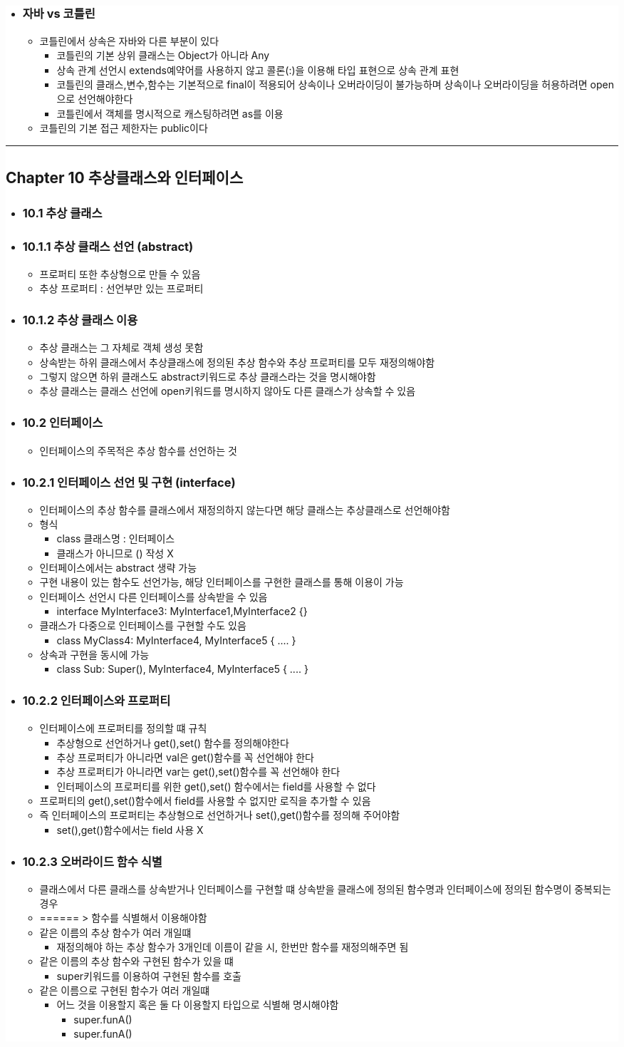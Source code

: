 * ### 자바 vs 코틀린
  * 코틀린에서 상속은 자바와 다른 부분이 있다
    * 코틀린의 기본 상위 클래스는 Object가 아니라 Any
    * 상속 관계 선언시 extends예약어를 사용하지 않고 콜론(:)을 이용해 타입 표현으로 상속 관계 표현
    * 코틀린의 클래스,변수,함수는 기본적으로 final이 적용되어 상속이나 오버라이딩이 불가능하며 상속이나 오버라이딩을 허용하려면 open으로 선언해야한다
    * 코틀린에서 객체를 명시적으로 캐스팅하려면 as를 이용
  * 코틀린의 기본 접근 제한자는 public이다
  
---

## Chapter 10 추상클래스와 인터페이스

* ### 10.1 추상 클래스

* ### 10.1.1 추상 클래스 선언 (abstract)
  * 프로퍼티 또한 추상형으로 만들 수 있음
  * 추상 프로퍼티 : 선언부만 있는 프로퍼티

* ### 10.1.2 추상 클래스 이용
  * 추상 클래스는 그 자체로 객체 생성 못함
  * 상속받는 하위 클래스에서 추상클래스에 정의된 추상 함수와 추상 프로퍼티를 모두 재정의해야함
  * 그렇지 않으면 하위 클래스도 abstract키워드로 추상 클래스라는 것을 명시해야함
  * 추상 클래스는 클래스 선언에 open키워드를 명시하지 않아도 다른 클래스가 상속할 수 있음

* ### 10.2 인터페이스
  * 인터페이스의 주목적은 추상 함수를 선언하는 것
* ### 10.2.1 인터페이스 선언 및 구현 (interface)
  * 인터페이스의 추상 함수를 클래스에서 재정의하지 않는다면 해당 클래스는 추상클래스로 선언해야함
  * 형식
    * class 클래스명 : 인터페이스 
    * 클래스가 아니므로 () 작성 X
  * 인터페이스에서는 abstract 생략 가능
  * 구현 내용이 있는 함수도 선언가능, 해당 인터페이스를 구현한 클래스를 통해 이용이 가능
  * 인터페이스 선언시 다른 인터페이스를 상속받을 수 있음 
    * interface MyInterface3: MyInterface1,MyInterface2 {}
  * 클래스가 다중으로 인터페이스를 구현할 수도 있음
    * class MyClass4: MyInterface4, MyInterface5 { .... }
  * 상속과 구현을 동시에 가능
    * class Sub: Super(), MyInterface4, MyInterface5 { .... }

* ### 10.2.2 인터페이스와 프로퍼티
  * 인터페이스에 프로퍼티를 정의할 떄 규칙
    * 추상형으로 선언하거나 get(),set() 함수를 정의해야한다
    * 추상 프로퍼티가 아니라면 val은 get()함수를 꼭 선언해야 한다
    * 추상 프로퍼티가 아니라면 var는 get(),set()함수를 꼭 선언해야 한다
    * 인터페이스의 프로퍼티를 위한 get(),set() 함수에서는 field를 사용할 수 없다
  * 프로퍼티의 get(),set()함수에서 field를 사용할 수 없지만 로직을 추가할 수 있음
  * 즉 인터페이스의 프로퍼티는 추상형으로 선언하거나 set(),get()함수를 정의해 주어야함
    * set(),get()함수에서는 field 사용 X
    

* ### 10.2.3 오버라이드 함수 식별
  * 클래스에서 다른 클래스를 상속받거나 인터페이스를 구현할 떄 상속받을 클래스에 정의된 함수명과 인터페이스에 정의된 함수명이 중복되는 경우
  * ====== > 함수를 식별해서 이용해야함
  * 같은 이름의 추상 함수가 여러 개일떄
    * 재정의해야 하는 추상 함수가 3개인데 이름이 같을 시, 한번만 함수를 재정의해주면 됨
  * 같은 이름의 추상 함수와 구현된 함수가 있을 떄
    * super키워드를 이용하여 구현된 함수를 호출
  * 같은 이름으로 구현된 함수가 여러 개일떄
    * 어느 것을 이용할지 혹은 둘 다 이용할지 타입으로 식별해 명시해야함
      * super<Interface4>.funA()
      * super<Interface5>.funA()
  